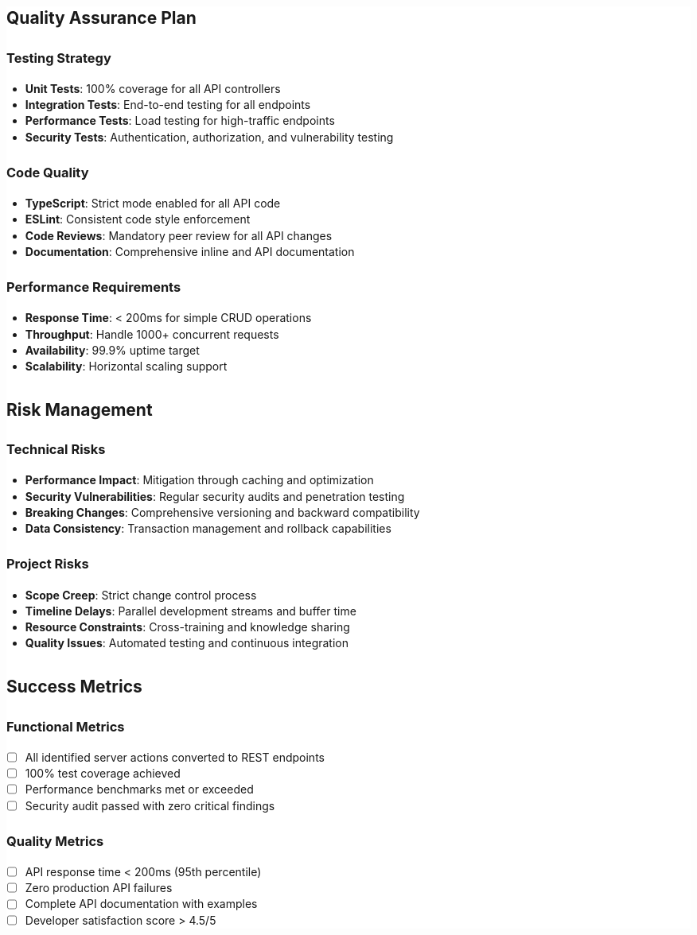 ## Quality Assurance Plan

### Testing Strategy
- **Unit Tests**: 100% coverage for all API controllers
- **Integration Tests**: End-to-end testing for all endpoints
- **Performance Tests**: Load testing for high-traffic endpoints
- **Security Tests**: Authentication, authorization, and vulnerability testing

### Code Quality
- **TypeScript**: Strict mode enabled for all API code
- **ESLint**: Consistent code style enforcement
- **Code Reviews**: Mandatory peer review for all API changes
- **Documentation**: Comprehensive inline and API documentation

### Performance Requirements
- **Response Time**: < 200ms for simple CRUD operations
- **Throughput**: Handle 1000+ concurrent requests
- **Availability**: 99.9% uptime target
- **Scalability**: Horizontal scaling support

## Risk Management

### Technical Risks
- **Performance Impact**: Mitigation through caching and optimization
- **Security Vulnerabilities**: Regular security audits and penetration testing
- **Breaking Changes**: Comprehensive versioning and backward compatibility
- **Data Consistency**: Transaction management and rollback capabilities

### Project Risks
- **Scope Creep**: Strict change control process
- **Timeline Delays**: Parallel development streams and buffer time
- **Resource Constraints**: Cross-training and knowledge sharing
- **Quality Issues**: Automated testing and continuous integration

## Success Metrics

### Functional Metrics
- [ ] All identified server actions converted to REST endpoints
- [ ] 100% test coverage achieved
- [ ] Performance benchmarks met or exceeded
- [ ] Security audit passed with zero critical findings

### Quality Metrics
- [ ] API response time < 200ms (95th percentile)
- [ ] Zero production API failures
- [ ] Complete API documentation with examples
- [ ] Developer satisfaction score > 4.5/5
